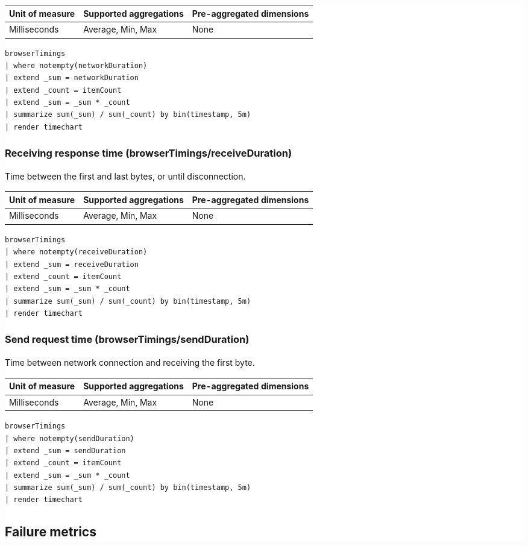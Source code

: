 |Unit of measure|Supported aggregations|Pre-aggregated dimensions|
|---|---|---|
|Milliseconds|Average, Min, Max|None|

```Kusto
browserTimings
| where notempty(networkDuration)
| extend _sum = networkDuration
| extend _count = itemCount
| extend _sum = _sum * _count
| summarize sum(_sum) / sum(_count) by bin(timestamp, 5m)
| render timechart
```

### Receiving response time (browserTimings/receiveDuration)

Time between the first and last bytes, or until disconnection.

|Unit of measure|Supported aggregations|Pre-aggregated dimensions|
|---|---|---|
|Milliseconds|Average, Min, Max|None|

```Kusto
browserTimings
| where notempty(receiveDuration)
| extend _sum = receiveDuration
| extend _count = itemCount
| extend _sum = _sum * _count
| summarize sum(_sum) / sum(_count) by bin(timestamp, 5m)
| render timechart
```

### Send request time (browserTimings/sendDuration)

Time between network connection and receiving the first byte.

|Unit of measure|Supported aggregations|Pre-aggregated dimensions|
|---|---|---|
|Milliseconds|Average, Min, Max|None|

```Kusto
browserTimings
| where notempty(sendDuration)
| extend _sum = sendDuration
| extend _count = itemCount
| extend _sum = _sum * _count
| summarize sum(_sum) / sum(_count) by bin(timestamp, 5m)
| render timechart
```

## Failure metrics
